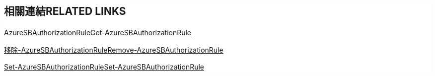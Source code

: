 ## <span data-ttu-id="4b7b2-145">相關連結</span><span class="sxs-lookup"><span data-stu-id="4b7b2-145">RELATED LINKS</span></span>

[<span data-ttu-id="4b7b2-146">AzureSBAuthorizationRule</span><span class="sxs-lookup"><span data-stu-id="4b7b2-146">Get-AzureSBAuthorizationRule</span></span>](./Get-AzureSBAuthorizationRule.md)

[<span data-ttu-id="4b7b2-147">移除-AzureSBAuthorizationRule</span><span class="sxs-lookup"><span data-stu-id="4b7b2-147">Remove-AzureSBAuthorizationRule</span></span>](./Remove-AzureSBAuthorizationRule.md)

[<span data-ttu-id="4b7b2-148">Set-AzureSBAuthorizationRule</span><span class="sxs-lookup"><span data-stu-id="4b7b2-148">Set-AzureSBAuthorizationRule</span></span>](./Set-AzureSBAuthorizationRule.md)


